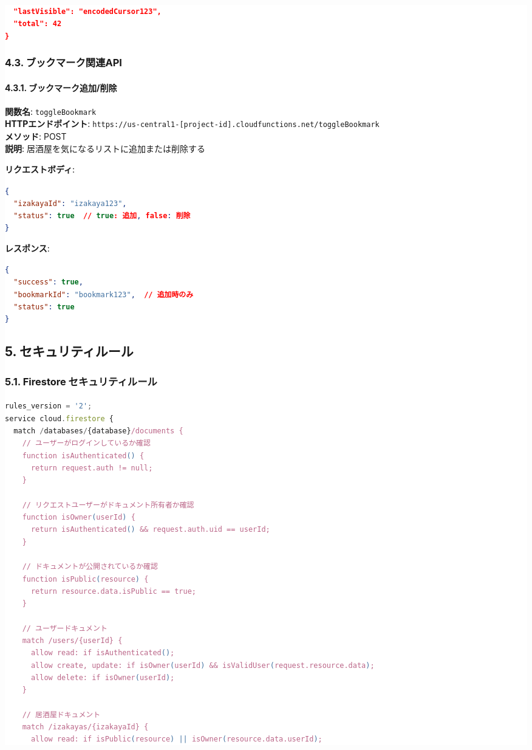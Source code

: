 ```json
  "lastVisible": "encodedCursor123",
  "total": 42
}
```

### 4.3. ブックマーク関連API

#### 4.3.1. ブックマーク追加/削除

**関数名**: `toggleBookmark`  
**HTTPエンドポイント**: `https://us-central1-[project-id].cloudfunctions.net/toggleBookmark`  
**メソッド**: POST  
**説明**: 居酒屋を気になるリストに追加または削除する

**リクエストボディ**:
```json
{
  "izakayaId": "izakaya123",
  "status": true  // true: 追加, false: 削除
}
```

**レスポンス**:
```json
{
  "success": true,
  "bookmarkId": "bookmark123",  // 追加時のみ
  "status": true
}
```

## 5. セキュリティルール

### 5.1. Firestore セキュリティルール

```javascript
rules_version = '2';
service cloud.firestore {
  match /databases/{database}/documents {
    // ユーザーがログインしているか確認
    function isAuthenticated() {
      return request.auth != null;
    }
    
    // リクエストユーザーがドキュメント所有者か確認
    function isOwner(userId) {
      return isAuthenticated() && request.auth.uid == userId;
    }
    
    // ドキュメントが公開されているか確認
    function isPublic(resource) {
      return resource.data.isPublic == true;
    }
    
    // ユーザードキュメント
    match /users/{userId} {
      allow read: if isAuthenticated();
      allow create, update: if isOwner(userId) && isValidUser(request.resource.data);
      allow delete: if isOwner(userId);
    }
    
    // 居酒屋ドキュメント
    match /izakayas/{izakayaId} {
      allow read: if isPublic(resource) || isOwner(resource.data.userId);
```